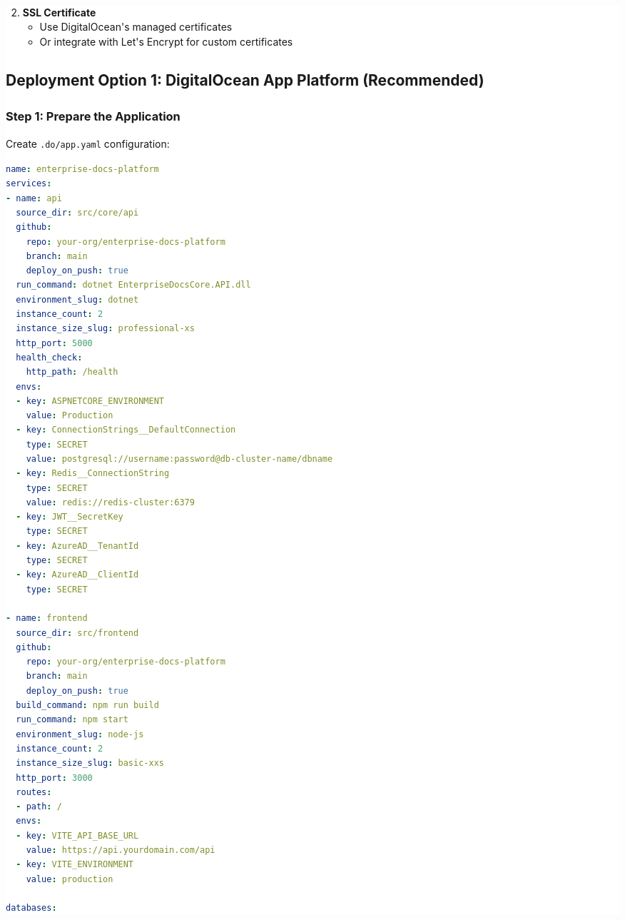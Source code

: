 2. **SSL Certificate**
   - Use DigitalOcean's managed certificates
   - Or integrate with Let's Encrypt for custom certificates

## Deployment Option 1: DigitalOcean App Platform (Recommended)

### Step 1: Prepare the Application

Create `.do/app.yaml` configuration:

```yaml
name: enterprise-docs-platform
services:
- name: api
  source_dir: src/core/api
  github:
    repo: your-org/enterprise-docs-platform
    branch: main
    deploy_on_push: true
  run_command: dotnet EnterpriseDocsCore.API.dll
  environment_slug: dotnet
  instance_count: 2
  instance_size_slug: professional-xs
  http_port: 5000
  health_check:
    http_path: /health
  envs:
  - key: ASPNETCORE_ENVIRONMENT
    value: Production
  - key: ConnectionStrings__DefaultConnection
    type: SECRET
    value: postgresql://username:password@db-cluster-name/dbname
  - key: Redis__ConnectionString
    type: SECRET
    value: redis://redis-cluster:6379
  - key: JWT__SecretKey
    type: SECRET
  - key: AzureAD__TenantId
    type: SECRET
  - key: AzureAD__ClientId
    type: SECRET

- name: frontend
  source_dir: src/frontend
  github:
    repo: your-org/enterprise-docs-platform
    branch: main
    deploy_on_push: true
  build_command: npm run build
  run_command: npm start
  environment_slug: node-js
  instance_count: 2
  instance_size_slug: basic-xxs
  http_port: 3000
  routes:
  - path: /
  envs:
  - key: VITE_API_BASE_URL
    value: https://api.yourdomain.com/api
  - key: VITE_ENVIRONMENT
    value: production

databases:
```